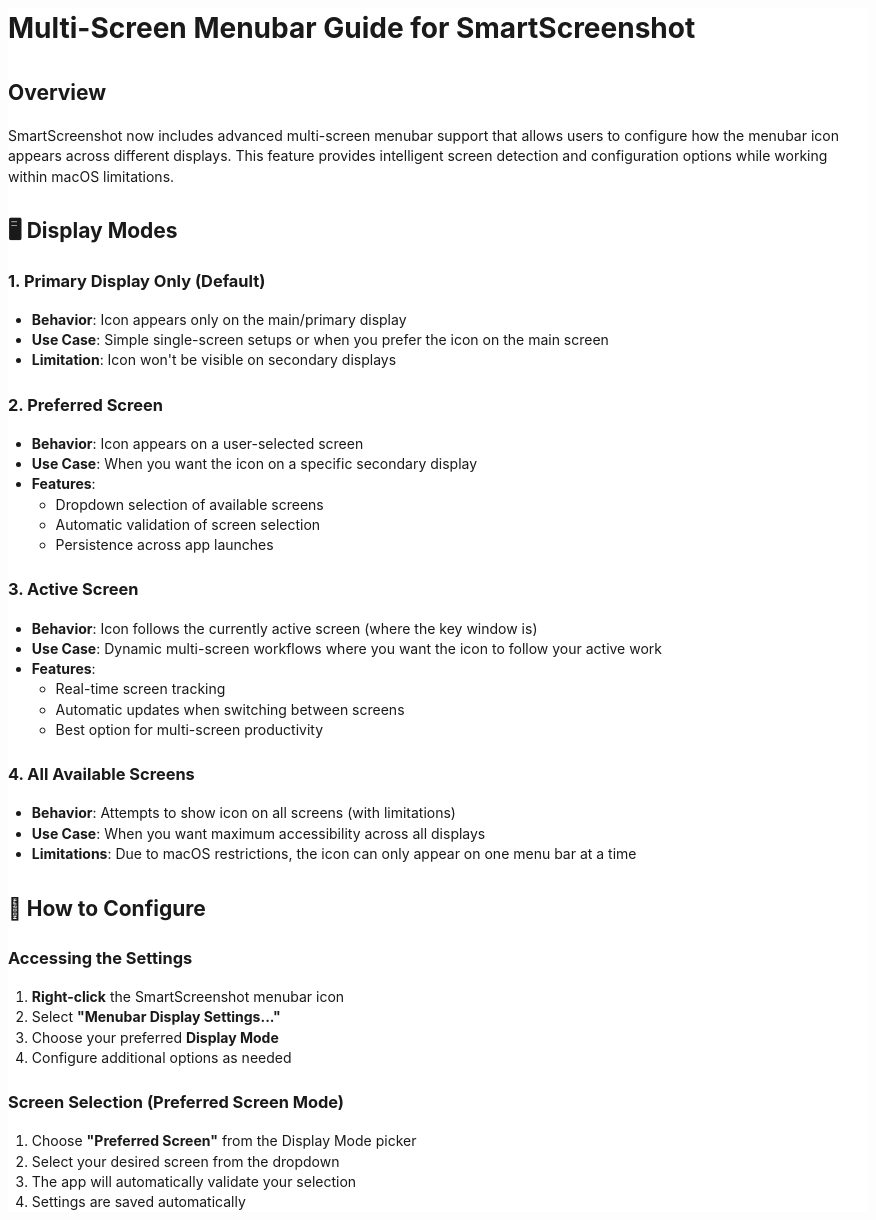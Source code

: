 # Multi-Screen Menubar Guide for SmartScreenshot

## Overview

SmartScreenshot now includes advanced multi-screen menubar support that allows users to configure how the menubar icon appears across different displays. This feature provides intelligent screen detection and configuration options while working within macOS limitations.

## 🖥️ **Display Modes**

### 1. **Primary Display Only** (Default)
- **Behavior**: Icon appears only on the main/primary display
- **Use Case**: Simple single-screen setups or when you prefer the icon on the main screen
- **Limitation**: Icon won't be visible on secondary displays

### 2. **Preferred Screen**
- **Behavior**: Icon appears on a user-selected screen
- **Use Case**: When you want the icon on a specific secondary display
- **Features**: 
  - Dropdown selection of available screens
  - Automatic validation of screen selection
  - Persistence across app launches

### 3. **Active Screen**
- **Behavior**: Icon follows the currently active screen (where the key window is)
- **Use Case**: Dynamic multi-screen workflows where you want the icon to follow your active work
- **Features**:
  - Real-time screen tracking
  - Automatic updates when switching between screens
  - Best option for multi-screen productivity

### 4. **All Available Screens**
- **Behavior**: Attempts to show icon on all screens (with limitations)
- **Use Case**: When you want maximum accessibility across all displays
- **Limitations**: Due to macOS restrictions, the icon can only appear on one menu bar at a time

## 🔧 **How to Configure**

### Accessing the Settings
1. **Right-click** the SmartScreenshot menubar icon
2. Select **"Menubar Display Settings..."**
3. Choose your preferred **Display Mode**
4. Configure additional options as needed

### Screen Selection (Preferred Screen Mode)
1. Choose **"Preferred Screen"** from the Display Mode picker
2. Select your desired screen from the dropdown
3. The app will automatically validate your selection
4. Settings are saved automatically
